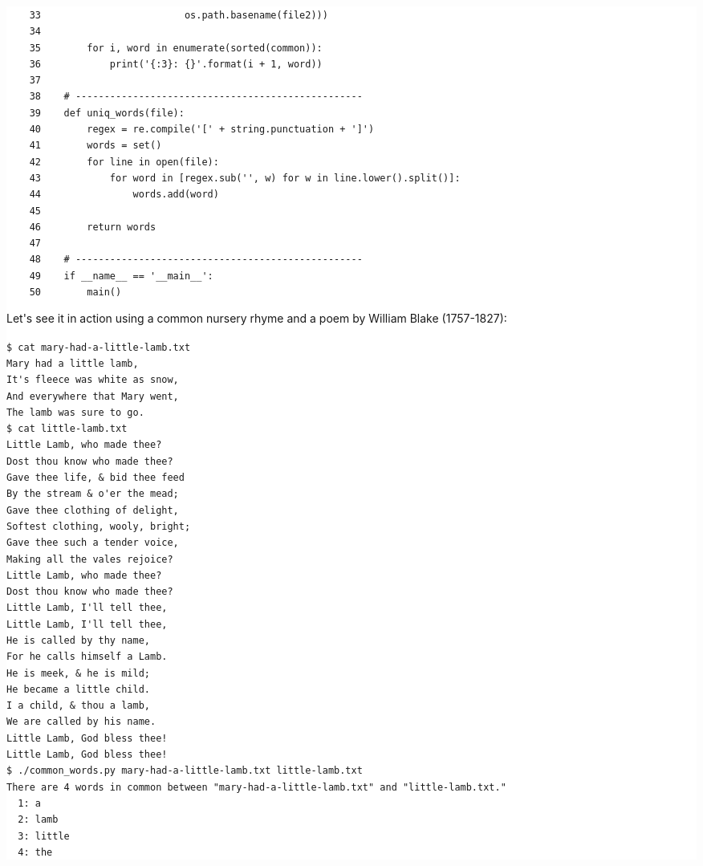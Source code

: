 ```
    33                         os.path.basename(file2)))
    34
    35        for i, word in enumerate(sorted(common)):
    36            print('{:3}: {}'.format(i + 1, word))
    37
    38    # --------------------------------------------------
    39    def uniq_words(file):
    40        regex = re.compile('[' + string.punctuation + ']')
    41        words = set()
    42        for line in open(file):
    43            for word in [regex.sub('', w) for w in line.lower().split()]:
    44                words.add(word)
    45
    46        return words
    47
    48    # --------------------------------------------------
    49    if __name__ == '__main__':
    50        main()
```

Let's see it in action using a common nursery rhyme and a poem by William Blake (1757-1827):

```
$ cat mary-had-a-little-lamb.txt
Mary had a little lamb,
It's fleece was white as snow,
And everywhere that Mary went,
The lamb was sure to go.
$ cat little-lamb.txt
Little Lamb, who made thee?
Dost thou know who made thee?
Gave thee life, & bid thee feed
By the stream & o'er the mead;
Gave thee clothing of delight,
Softest clothing, wooly, bright;
Gave thee such a tender voice,
Making all the vales rejoice?
Little Lamb, who made thee?
Dost thou know who made thee?
Little Lamb, I'll tell thee,
Little Lamb, I'll tell thee,
He is called by thy name,
For he calls himself a Lamb.
He is meek, & he is mild;
He became a little child.
I a child, & thou a lamb,
We are called by his name.
Little Lamb, God bless thee!
Little Lamb, God bless thee!
$ ./common_words.py mary-had-a-little-lamb.txt little-lamb.txt
There are 4 words in common between "mary-had-a-little-lamb.txt" and "little-lamb.txt."
  1: a
  2: lamb
  3: little
  4: the
```
